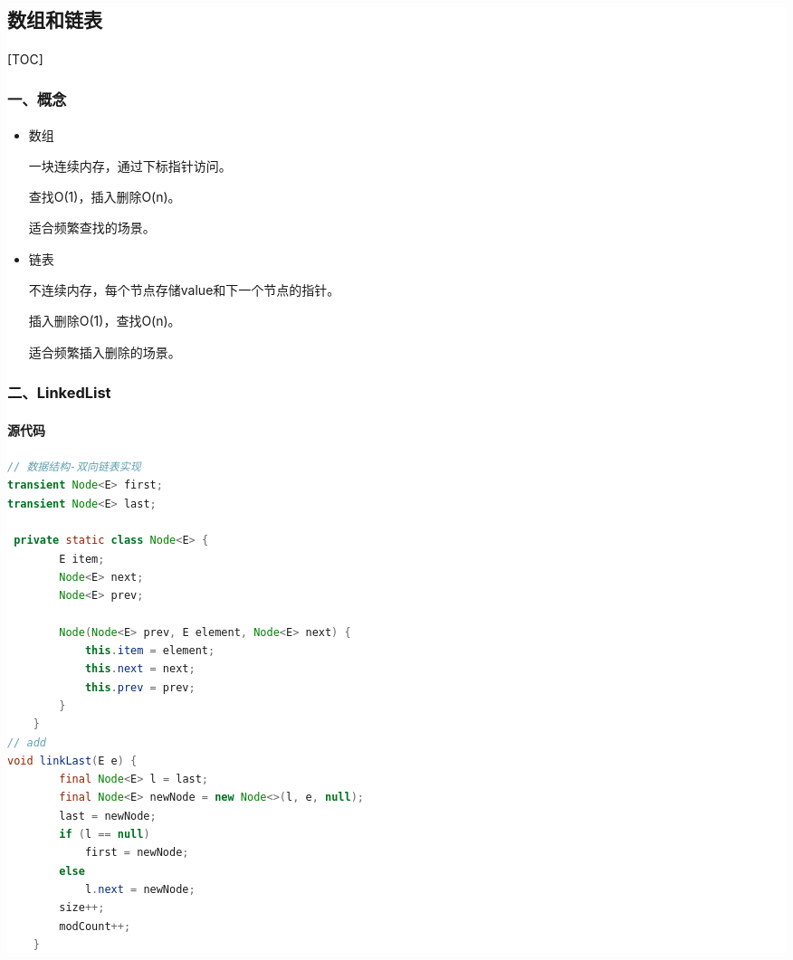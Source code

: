 ## 数组和链表

[TOC]

### 一、概念

- 数组

  一块连续内存，通过下标指针访问。

  查找O(1)，插入删除O(n)。

  适合频繁查找的场景。

- 链表

  不连续内存，每个节点存储value和下一个节点的指针。

  插入删除O(1)，查找O(n)。

  适合频繁插入删除的场景。

### 二、LinkedList

#### 源代码

```java
// 数据结构-双向链表实现
transient Node<E> first;
transient Node<E> last;

 private static class Node<E> {
        E item;
        Node<E> next;
        Node<E> prev;

        Node(Node<E> prev, E element, Node<E> next) {
            this.item = element;
            this.next = next;
            this.prev = prev;
        }
    }
// add
void linkLast(E e) {
        final Node<E> l = last;
        final Node<E> newNode = new Node<>(l, e, null);
        last = newNode;
        if (l == null)
            first = newNode;
        else
            l.next = newNode;
        size++;
        modCount++;
    }

```
